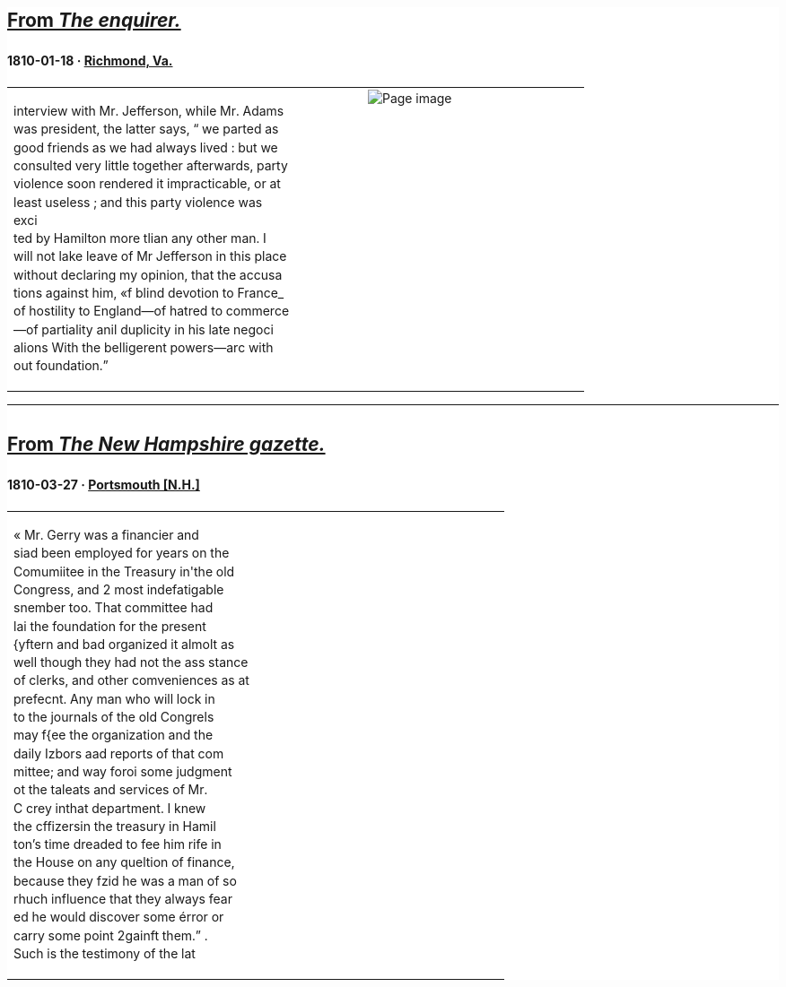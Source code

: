 ## [From _The enquirer._](https://www.loc.gov/resource/sn84024736/1810-01-18/ed-1/?sp=4)

#### 1810-01-18 &middot; [Richmond, Va.](http://dbpedia.org/resource/Richmond%2C_Virginia)

<table style="width: 100%;"><tr><td style="width: 50%">

  
interview with Mr. Jefferson, while Mr. Adams  
was president, the latter says, “ we parted as  
good friends as we had always lived : but we  
consulted very little together afterwards, party  
violence soon rendered it impracticable, or at  
least useless ; and this party violence was exci­  
ted by Hamilton more tlian any other man. I  
will not lake leave of Mr Jefferson in this place  
without declaring my opinion, that the accusa­  
tions against him, «f blind devotion to France_  
of hostility to England—of hatred to commerce  
—of partiality anil duplicity in his late negoci­  
alions With the belligerent powers—arc with­  
out foundation.”
</td><td style="width: 50%; max-height: 75%; margin: auto; display: block;">
<img alt="Page image" src="https://tile.loc.gov/image-services/iiif/service:ndnp:vi:batch_vi_loons_ver01:data:sn84024736:00414183839:1810011801:0323/pct:26.637712631197974,64.58686697358856,17.179394378091448,7.0915111864954365/!600,600/0/default.jpg"/>
</td>
</tr></table>

---

## [From _The New Hampshire gazette._](https://www.loc.gov/resource/sn83025588/1810-03-27/ed-1/?sp=2)

#### 1810-03-27 &middot; [Portsmouth [N.H.]](http://dbpedia.org/resource/Portsmouth%2C_New_Hampshire)

<table style="width: 100%;"><tr><td style="width: 50%">

  
« Mr. Gerry was a financier and  
siad been employed for years on the  
Comumiitee in the Treasury in&#x27;the old  
Congress, and 2 most indefatigable  
snember too. That committee had  
lai the foundation for the present  
{yftern and bad organized it almolt as  
well though they had not the ass stance  
of clerks, and other comveniences as at  
prefecnt. Any man who will lock in­  
to the journals of the old Congrels  
may f{ee the organization and the  
daily Izbors aad reports of that com­  
mittee; and way foroi some judgment  
ot the taleats and services of Mr.  
C crey inthat department. I knew  
the cffizersin the treasury in Hamil­  
ton’s time dreaded to fee him rife in  
the House on any queltion of finance,  
because they fzid he was a man of so  
rhuch influence that they always fear­  
ed he would discover some érror or  
carry some point 2gainft them.” .  
Such is the testimony of the lat
</td><td style="width: 50%; max-height: 75%; margin: auto; display: block;">